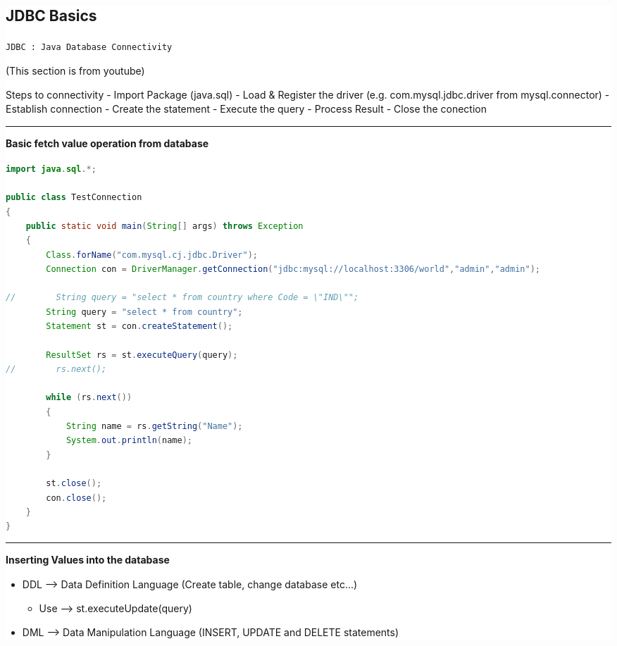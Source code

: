 JDBC Basics
-----------

`JDBC : Java Database Connectivity`

(This section is from youtube)

Steps to connectivity - Import Package (java.sql) - Load & Register the
driver (e.g. com.mysql.jdbc.driver from mysql.connector) - Establish
connection - Create the statement - Execute the query - Process Result -
Close the conection

------------------------------------------------------------------------

**Basic fetch value operation from database**

```java
import java.sql.*;

public class TestConnection
{
    public static void main(String[] args) throws Exception
    {
        Class.forName("com.mysql.cj.jdbc.Driver");
        Connection con = DriverManager.getConnection("jdbc:mysql://localhost:3306/world","admin","admin");

//        String query = "select * from country where Code = \"IND\"";
        String query = "select * from country";
        Statement st = con.createStatement();

        ResultSet rs = st.executeQuery(query);
//        rs.next();

        while (rs.next())
        {
            String name = rs.getString("Name");
            System.out.println(name);
        }

        st.close();
        con.close();
    }
}
```

------------------------------------------------------------------------

**Inserting Values into the database**

-   DDL --\> Data Definition Language (Create table, change database
    etc...)

    -   Use --\> st.executeUpdate(query)

-   DML --\> Data Manipulation Language (INSERT, UPDATE and DELETE
    statements)
